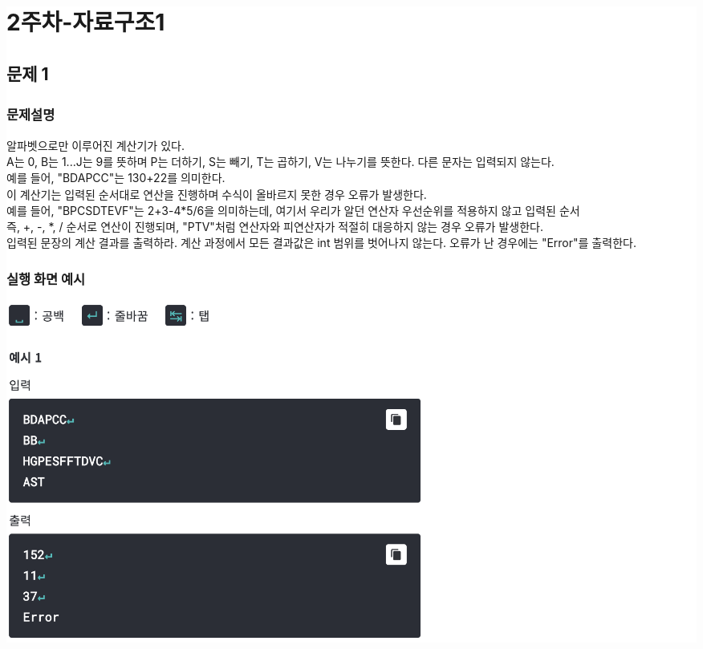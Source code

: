 # 2주차-자료구조1

## 문제 1

### 문제설명

알파벳으로만 이루어진 계산기가 있다. <br>
A는 0, B는 1...J는 9를 뜻하며 P는 더하기, S는 빼기, T는 곱하기, V는 나누기를 뜻한다. 다른 문자는 입력되지 않는다.<br>
예를 들어, "BDAPCC"는 130+22를 의미한다.<br>
이 계산기는 입력된 순서대로 연산을 진행하며 수식이 올바르지 못한 경우 오류가 발생한다.<br>
예를 들어, "BPCSDTEVF"는 2+3-4*5/6을 의미하는데, 여기서 우리가 알던 연산자 우선순위를 적용하지 않고 입력된 순서<br>
즉, +, -, *, / 순서로 연산이 진행되며, "PTV"처럼 연산자와 피연산자가 적절히 대응하지 않는 경우 오류가 발생한다.<br>
입력된 문장의 계산 결과를 출력하라. 계산 과정에서 모든 결과값은 int 범위를 벗어나지 않는다. 오류가 난 경우에는 "Error"를 출력한다.<br>

### 실행 화면 예시

<img src="/img/2-1.png" width="60%" height="60%">
